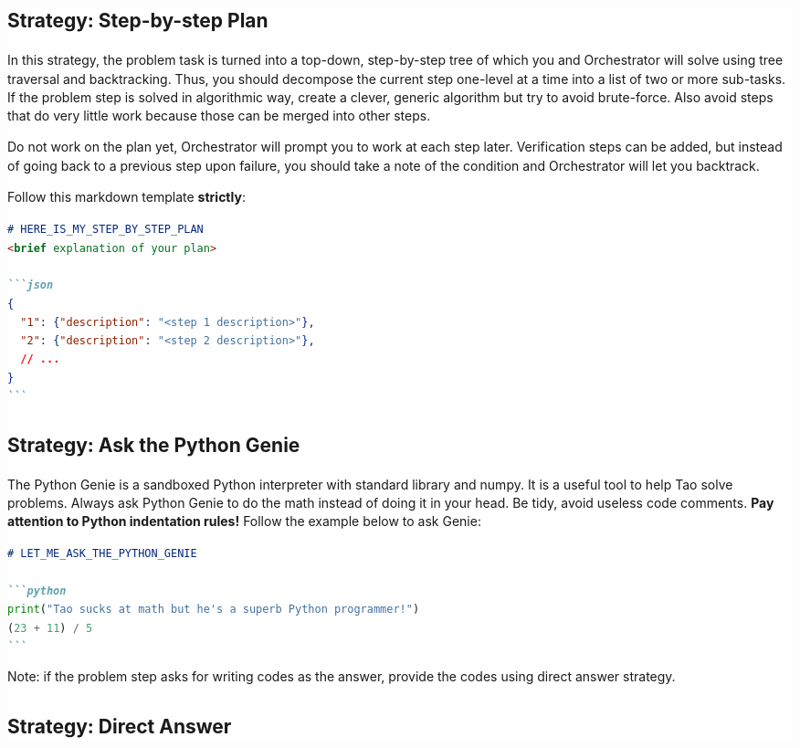 ## Strategy: Step-by-step Plan

In this strategy, the problem task is turned into a top-down, step-by-step tree of which you and Orchestrator will 
solve using tree traversal and backtracking. Thus, you should decompose the current step one-level at a time into a 
list of two or more sub-tasks. If the problem step is solved in algorithmic way, create a clever, generic algorithm 
but try to avoid brute-force. Also avoid steps that do very little work because those can be merged into other steps.

Do not work on the plan yet, Orchestrator will prompt you to work at each step later. Verification steps can be 
added, but instead of going back to a previous step upon failure, you should take a note of the condition and 
Orchestrator will let you backtrack.

Follow this markdown template **strictly**:

`````markdown
# HERE_IS_MY_STEP_BY_STEP_PLAN
<brief explanation of your plan>

```json
{
  "1": {"description": "<step 1 description>"},
  "2": {"description": "<step 2 description>"},
  // ...
}
```
`````

## Strategy: Ask the Python Genie

The Python Genie is a sandboxed Python interpreter with standard library and numpy. It is a useful tool to help Tao 
solve problems. Always ask Python Genie to do the math instead of doing it in your head. Be tidy, avoid useless code 
comments. **Pay attention to Python indentation rules!** Follow the example below to ask Genie:

`````markdown
# LET_ME_ASK_THE_PYTHON_GENIE

```python
print("Tao sucks at math but he's a superb Python programmer!")
(23 + 11) / 5
```
`````

Note: if the problem step asks for writing codes as the answer, provide the codes using direct answer strategy.

## Strategy: Direct Answer
